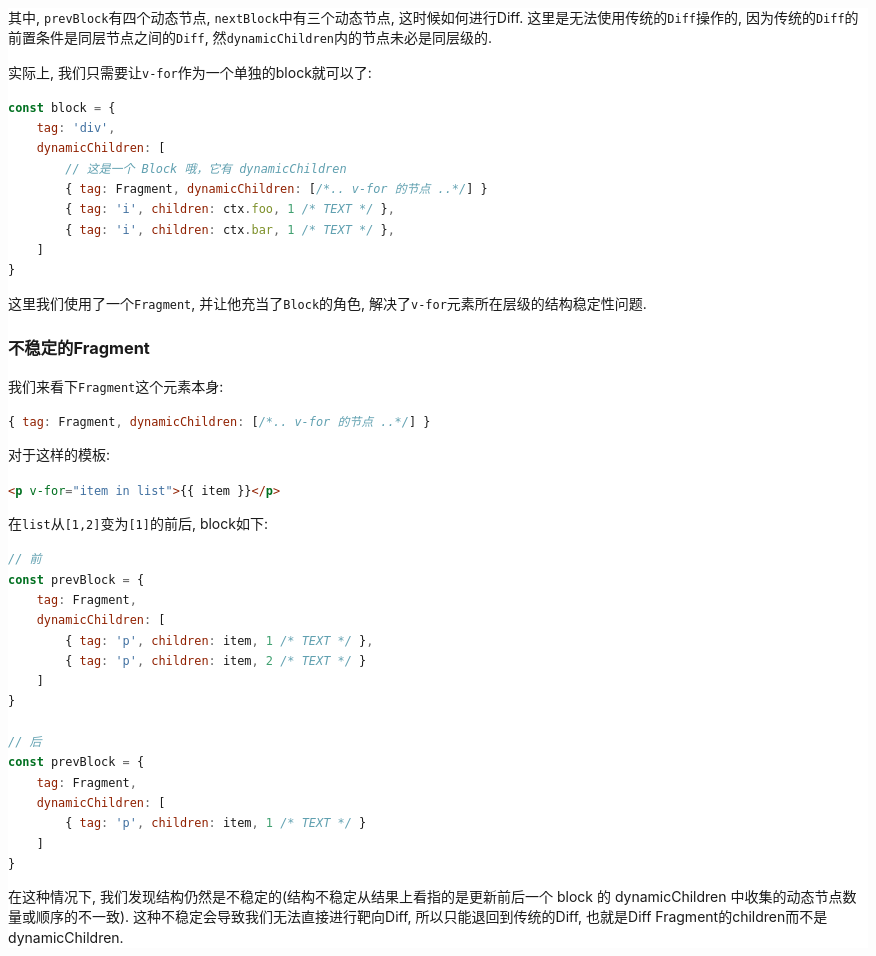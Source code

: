 其中, `prevBlock`有四个动态节点, `nextBlock`中有三个动态节点, 这时候如何进行Diff. 这里是无法使用传统的`Diff`操作的, 因为传统的`Diff`的前置条件是同层节点之间的`Diff`, 然`dynamicChildren`内的节点未必是同层级的. 

实际上, 我们只需要让`v-for`作为一个单独的block就可以了:

```js
const block = {
    tag: 'div',
    dynamicChildren: [
        // 这是一个 Block 哦，它有 dynamicChildren
        { tag: Fragment, dynamicChildren: [/*.. v-for 的节点 ..*/] }
        { tag: 'i', children: ctx.foo, 1 /* TEXT */ },
        { tag: 'i', children: ctx.bar, 1 /* TEXT */ },
    ]
}
```

这里我们使用了一个`Fragment`, 并让他充当了`Block`的角色, 解决了`v-for`元素所在层级的结构稳定性问题.

### 不稳定的Fragment

我们来看下`Fragment`这个元素本身:

```js
{ tag: Fragment, dynamicChildren: [/*.. v-for 的节点 ..*/] }
```

对于这样的模板:

```html
<p v-for="item in list">{{ item }}</p>
```

在`list`从`[1,2]`变为`[1]`的前后, block如下:

```js
// 前
const prevBlock = {
    tag: Fragment,
    dynamicChildren: [
        { tag: 'p', children: item, 1 /* TEXT */ },
        { tag: 'p', children: item, 2 /* TEXT */ }
    ]
}

// 后
const prevBlock = {
    tag: Fragment,
    dynamicChildren: [
        { tag: 'p', children: item, 1 /* TEXT */ }
    ]
}
```

在这种情况下, 我们发现结构仍然是不稳定的(结构不稳定从结果上看指的是更新前后一个 block 的 dynamicChildren 中收集的动态节点数量或顺序的不一致). 这种不稳定会导致我们无法直接进行靶向Diff, 所以只能退回到传统的Diff, 也就是Diff Fragment的children而不是dynamicChildren.
